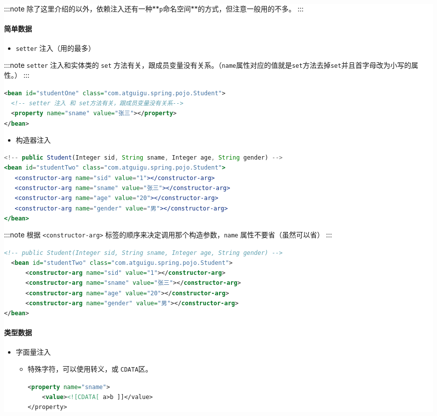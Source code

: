 :::note
除了这里介绍的以外，依赖注入还有一种**`p`命名空间**的方式，但注意一般用的不多。
:::

#### 简单数据

- `setter` 注入（用的最多）
  
:::note
`setter` 注入和实体类的 `set` 方法有关，跟成员变量没有关系。（`name`属性对应的值就是`set`方法去掉`set`并且首字母改为小写的属性。）
:::
    
```xml
<bean id="studentOne" class="com.atguigu.spring.pojo.Student">
  <!-- setter 注入 和 set方法有关，跟成员变量没有关系-->
  <property name="sname" value="张三"></property>
</bean>
```
    
- 构造器注入
  
```jsx
<!-- public Student(Integer sid, String sname, Integer age, String gender) -->
<bean id="studentTwo" class="com.atguigu.spring.pojo.Student">
   <constructor-arg name="sid" value="1"></constructor-arg>
   <constructor-arg name="sname" value="张三"></constructor-arg>
   <constructor-arg name="age" value="20"></constructor-arg>
   <constructor-arg name="gender" value="男"></constructor-arg>
</bean>
```
    
:::note
根据 `<constructor-arg>` 标签的顺序来决定调用那个构造参数，`name` 属性不要省（虽然可以省）
:::
    
```xml
<!-- public Student(Integer sid, String sname, Integer age, String gender) -->
  <bean id="studentTwo" class="com.atguigu.spring.pojo.Student">
      <constructor-arg name="sid" value="1"></constructor-arg>
      <constructor-arg name="sname" value="张三"></constructor-arg>
      <constructor-arg name="age" value="20"></constructor-arg>
      <constructor-arg name="gender" value="男"></constructor-arg>
</bean>
```
    

#### 类型数据

- 字面量注入
    - 特殊字符，可以使用转义，或 `CDATA`区。
      
        ```xml
        <property name="sname">
            <value><![CDATA[ a>b ]]</value>
        </property>
        ```
        